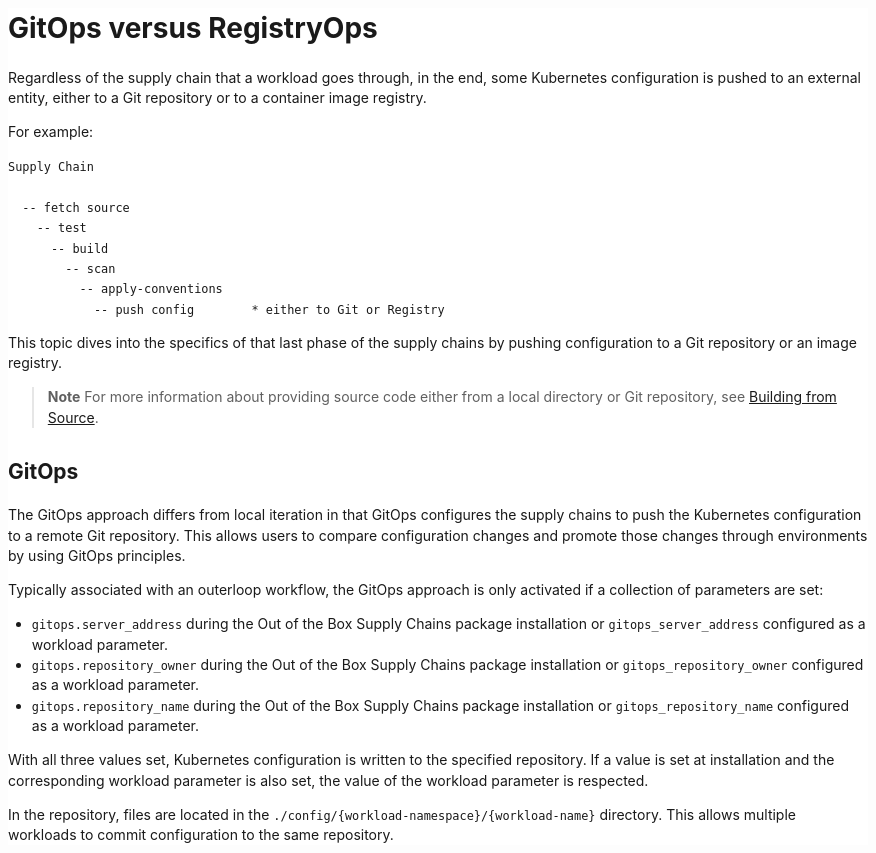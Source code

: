 # GitOps versus RegistryOps

Regardless of the supply chain that a workload goes through, in the end,
some Kubernetes configuration is pushed to an external entity, either to a Git
repository or to a container image registry.

For example:

  ```console
  Supply Chain

    -- fetch source
      -- test
        -- build
          -- scan
            -- apply-conventions
              -- push config        * either to Git or Registry
  ```

This topic dives into the specifics of that last phase of the supply chains
by pushing configuration to a Git repository or an
image registry.

>**Note** For more information about providing source code either from a
local directory or Git repository,
see [Building from Source](building-from-source.md).

## <a id="gitops"></a>GitOps

The GitOps approach differs from local iteration in that GitOps configures the supply
chains to push the Kubernetes configuration to a remote Git repository. This
allows users to compare configuration changes and promote those changes through
environments by using GitOps principles.

Typically associated with an outerloop workflow, the GitOps approach is only activated if a
collection of parameters are set:

- `gitops.server_address` during the Out of the Box Supply Chains package installation or `gitops_server_address`
  configured as a workload parameter.
- `gitops.repository_owner` during the Out of the Box Supply Chains package installation or `gitops_repository_owner`
  configured as a workload parameter.
- `gitops.repository_name` during the Out of the Box Supply Chains package installation or `gitops_repository_name`
  configured as a workload parameter.

With all three values set, Kubernetes configuration is written to the specified repository. If a
value is set at installation and the corresponding workload parameter is also set, the value of the workload parameter is
respected.

In the repository, files are located in the `./config/{workload-namespace}/{workload-name}` directory. This allows multiple workloads to commit configuration to the same repository.
